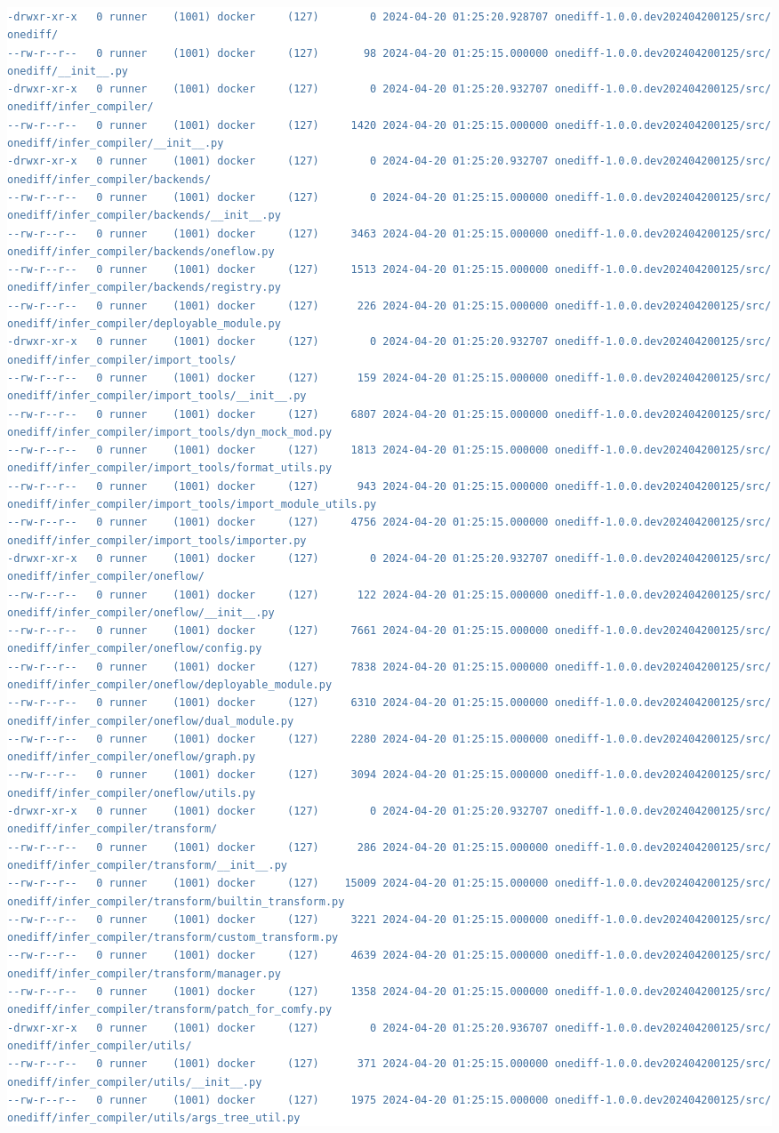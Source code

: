 ```diff
-drwxr-xr-x   0 runner    (1001) docker     (127)        0 2024-04-20 01:25:20.928707 onediff-1.0.0.dev202404200125/src/onediff/
--rw-r--r--   0 runner    (1001) docker     (127)       98 2024-04-20 01:25:15.000000 onediff-1.0.0.dev202404200125/src/onediff/__init__.py
-drwxr-xr-x   0 runner    (1001) docker     (127)        0 2024-04-20 01:25:20.932707 onediff-1.0.0.dev202404200125/src/onediff/infer_compiler/
--rw-r--r--   0 runner    (1001) docker     (127)     1420 2024-04-20 01:25:15.000000 onediff-1.0.0.dev202404200125/src/onediff/infer_compiler/__init__.py
-drwxr-xr-x   0 runner    (1001) docker     (127)        0 2024-04-20 01:25:20.932707 onediff-1.0.0.dev202404200125/src/onediff/infer_compiler/backends/
--rw-r--r--   0 runner    (1001) docker     (127)        0 2024-04-20 01:25:15.000000 onediff-1.0.0.dev202404200125/src/onediff/infer_compiler/backends/__init__.py
--rw-r--r--   0 runner    (1001) docker     (127)     3463 2024-04-20 01:25:15.000000 onediff-1.0.0.dev202404200125/src/onediff/infer_compiler/backends/oneflow.py
--rw-r--r--   0 runner    (1001) docker     (127)     1513 2024-04-20 01:25:15.000000 onediff-1.0.0.dev202404200125/src/onediff/infer_compiler/backends/registry.py
--rw-r--r--   0 runner    (1001) docker     (127)      226 2024-04-20 01:25:15.000000 onediff-1.0.0.dev202404200125/src/onediff/infer_compiler/deployable_module.py
-drwxr-xr-x   0 runner    (1001) docker     (127)        0 2024-04-20 01:25:20.932707 onediff-1.0.0.dev202404200125/src/onediff/infer_compiler/import_tools/
--rw-r--r--   0 runner    (1001) docker     (127)      159 2024-04-20 01:25:15.000000 onediff-1.0.0.dev202404200125/src/onediff/infer_compiler/import_tools/__init__.py
--rw-r--r--   0 runner    (1001) docker     (127)     6807 2024-04-20 01:25:15.000000 onediff-1.0.0.dev202404200125/src/onediff/infer_compiler/import_tools/dyn_mock_mod.py
--rw-r--r--   0 runner    (1001) docker     (127)     1813 2024-04-20 01:25:15.000000 onediff-1.0.0.dev202404200125/src/onediff/infer_compiler/import_tools/format_utils.py
--rw-r--r--   0 runner    (1001) docker     (127)      943 2024-04-20 01:25:15.000000 onediff-1.0.0.dev202404200125/src/onediff/infer_compiler/import_tools/import_module_utils.py
--rw-r--r--   0 runner    (1001) docker     (127)     4756 2024-04-20 01:25:15.000000 onediff-1.0.0.dev202404200125/src/onediff/infer_compiler/import_tools/importer.py
-drwxr-xr-x   0 runner    (1001) docker     (127)        0 2024-04-20 01:25:20.932707 onediff-1.0.0.dev202404200125/src/onediff/infer_compiler/oneflow/
--rw-r--r--   0 runner    (1001) docker     (127)      122 2024-04-20 01:25:15.000000 onediff-1.0.0.dev202404200125/src/onediff/infer_compiler/oneflow/__init__.py
--rw-r--r--   0 runner    (1001) docker     (127)     7661 2024-04-20 01:25:15.000000 onediff-1.0.0.dev202404200125/src/onediff/infer_compiler/oneflow/config.py
--rw-r--r--   0 runner    (1001) docker     (127)     7838 2024-04-20 01:25:15.000000 onediff-1.0.0.dev202404200125/src/onediff/infer_compiler/oneflow/deployable_module.py
--rw-r--r--   0 runner    (1001) docker     (127)     6310 2024-04-20 01:25:15.000000 onediff-1.0.0.dev202404200125/src/onediff/infer_compiler/oneflow/dual_module.py
--rw-r--r--   0 runner    (1001) docker     (127)     2280 2024-04-20 01:25:15.000000 onediff-1.0.0.dev202404200125/src/onediff/infer_compiler/oneflow/graph.py
--rw-r--r--   0 runner    (1001) docker     (127)     3094 2024-04-20 01:25:15.000000 onediff-1.0.0.dev202404200125/src/onediff/infer_compiler/oneflow/utils.py
-drwxr-xr-x   0 runner    (1001) docker     (127)        0 2024-04-20 01:25:20.932707 onediff-1.0.0.dev202404200125/src/onediff/infer_compiler/transform/
--rw-r--r--   0 runner    (1001) docker     (127)      286 2024-04-20 01:25:15.000000 onediff-1.0.0.dev202404200125/src/onediff/infer_compiler/transform/__init__.py
--rw-r--r--   0 runner    (1001) docker     (127)    15009 2024-04-20 01:25:15.000000 onediff-1.0.0.dev202404200125/src/onediff/infer_compiler/transform/builtin_transform.py
--rw-r--r--   0 runner    (1001) docker     (127)     3221 2024-04-20 01:25:15.000000 onediff-1.0.0.dev202404200125/src/onediff/infer_compiler/transform/custom_transform.py
--rw-r--r--   0 runner    (1001) docker     (127)     4639 2024-04-20 01:25:15.000000 onediff-1.0.0.dev202404200125/src/onediff/infer_compiler/transform/manager.py
--rw-r--r--   0 runner    (1001) docker     (127)     1358 2024-04-20 01:25:15.000000 onediff-1.0.0.dev202404200125/src/onediff/infer_compiler/transform/patch_for_comfy.py
-drwxr-xr-x   0 runner    (1001) docker     (127)        0 2024-04-20 01:25:20.936707 onediff-1.0.0.dev202404200125/src/onediff/infer_compiler/utils/
--rw-r--r--   0 runner    (1001) docker     (127)      371 2024-04-20 01:25:15.000000 onediff-1.0.0.dev202404200125/src/onediff/infer_compiler/utils/__init__.py
--rw-r--r--   0 runner    (1001) docker     (127)     1975 2024-04-20 01:25:15.000000 onediff-1.0.0.dev202404200125/src/onediff/infer_compiler/utils/args_tree_util.py
```